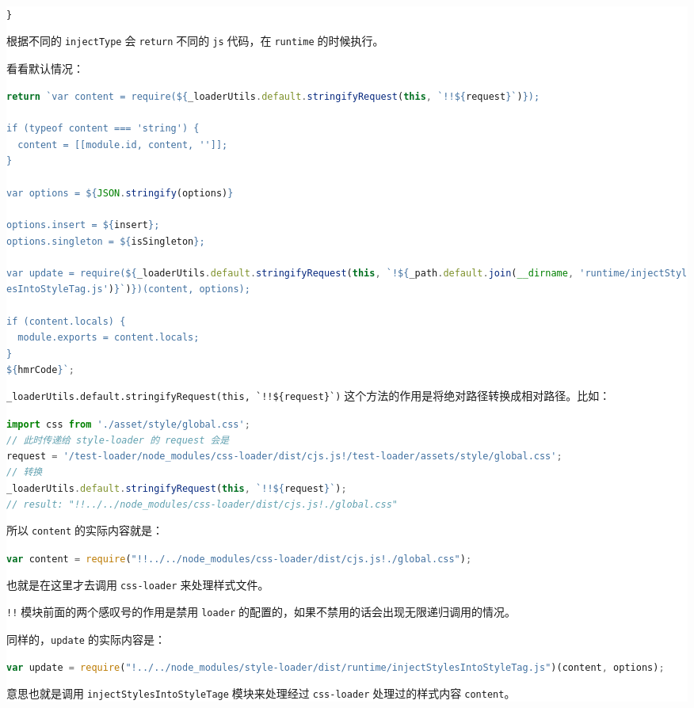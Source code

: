 ```javascript
}
```

根据不同的 `injectType` 会 `return` 不同的 `js` 代码，在 `runtime` 的时候执行。

看看默认情况：

```javascript
return `var content = require(${_loaderUtils.default.stringifyRequest(this, `!!${request}`)});

if (typeof content === 'string') {
  content = [[module.id, content, '']];
}

var options = ${JSON.stringify(options)}

options.insert = ${insert};
options.singleton = ${isSingleton};

var update = require(${_loaderUtils.default.stringifyRequest(this, `!${_path.default.join(__dirname, 'runtime/injectStylesIntoStyleTag.js')}`)})(content, options);

if (content.locals) {
  module.exports = content.locals;
}
${hmrCode}`;
```

```_loaderUtils.default.stringifyRequest(this, `!!${request}`)``` 这个方法的作用是将绝对路径转换成相对路径。比如：

```javascript
import css from './asset/style/global.css';
// 此时传递给 style-loader 的 request 会是
request = '/test-loader/node_modules/css-loader/dist/cjs.js!/test-loader/assets/style/global.css';
// 转换
_loaderUtils.default.stringifyRequest(this, `!!${request}`);
// result: "!!../../node_modules/css-loader/dist/cjs.js!./global.css"
```

所以 `content` 的实际内容就是：

```javascript
var content = require("!!../../node_modules/css-loader/dist/cjs.js!./global.css");
```

也就是在这里才去调用 `css-loader` 来处理样式文件。

`!!` 模块前面的两个感叹号的作用是禁用 `loader` 的配置的，如果不禁用的话会出现无限递归调用的情况。

同样的，`update` 的实际内容是：

```javascript
var update = require("!../../node_modules/style-loader/dist/runtime/injectStylesIntoStyleTag.js")(content, options);
```

意思也就是调用 `injectStylesIntoStyleTage` 模块来处理经过 `css-loader` 处理过的样式内容 `content`。
